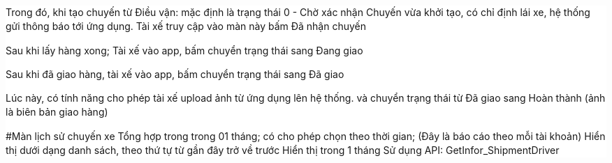 Trong đó, khi tạo chuyến từ Điều vận: mặc định là trạng thái 0 - Chờ xác nhận
Chuyến vừa khởi tạo, có chỉ định lái xe, hệ thống gửi thông báo tới ứng dụng.
Tài xế truy cập vào màn này bấm Đã nhận chuyến

Sau khi lấy hàng xong; Tài xế vào app, bấm chuyển trạng thái sang Đang giao 

Sau khi đã giao hàng, tài xế vào app, bấm chuyển trạng thái sang Đã giao

Lúc này, có tính năng cho phép tài xế upload ảnh từ ứng dụng lên hệ thống. 
và chuyển trạng thái từ Đã giao sang Hoàn thành (ảnh là biên bản giao hàng)



#Màn lịch sử chuyến xe 
Tổng hợp trong trong 01 tháng; có cho phép chọn theo thời gian; (Đây là báo cáo theo mỗi tài khoản)
Hiển thị dưới dạng danh sách, theo thứ tự từ gần đây trở về trước
Hiển thị trong 1 tháng
Sử dụng API: GetInfor_ShipmentDriver